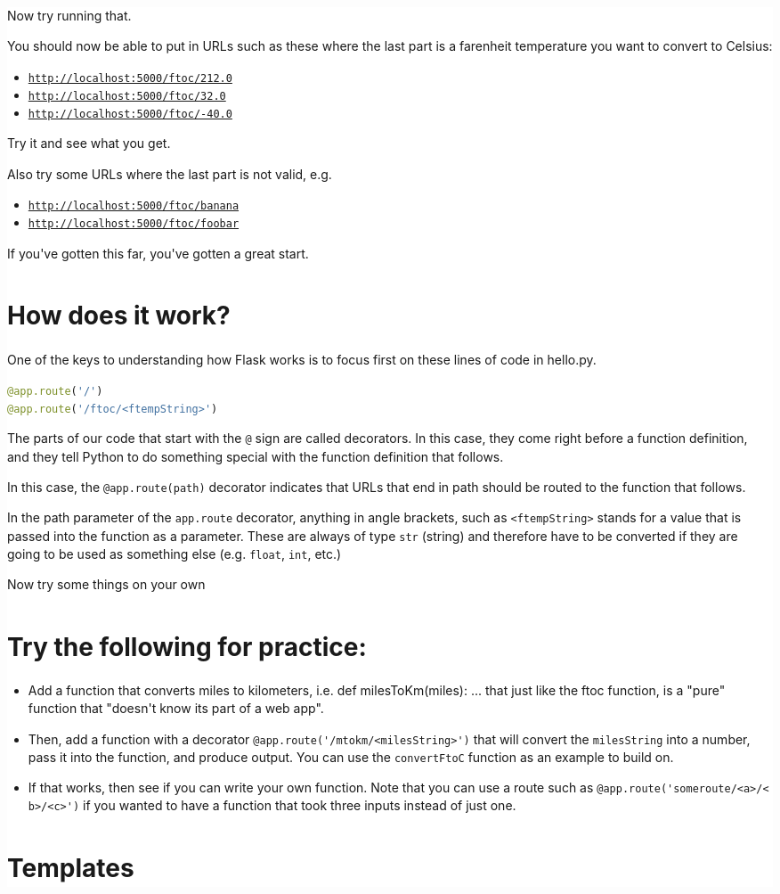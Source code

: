 Now try running that.   

You should now be able to put in URLs such as these where the last part is a farenheit temperature you want to convert to Celsius:

* [`http://localhost:5000/ftoc/212.0`](http://localhost:5000/ftoc/212.0)
* [`http://localhost:5000/ftoc/32.0`](http://localhost:5000/ftoc/32.0)
* [`http://localhost:5000/ftoc/-40.0`](http://localhost:5000/ftoc/-40.0)

Try it and see what you get.

Also try some URLs where the last part is not valid, e.g.

* [`http://localhost:5000/ftoc/banana`](http://localhost:5000/ftoc/banana)
* [`http://localhost:5000/ftoc/foobar`](http://localhost:5000/ftoc/foobar)

If you've gotten this far, you've gotten a great start.


# How does it work?

One of the keys to understanding how Flask works is to focus first on these lines of code in hello.py.

```python
@app.route('/')
@app.route('/ftoc/<ftempString>')
```

The parts of our code that start with the `@` sign are called decorators.  In this case, they come right before a function definition, and they tell Python to do something special with the function definition that follows.  

In this case, the `@app.route(path)` decorator indicates that URLs that end in path should be routed to the function that follows.    

In the path parameter of the `app.route` decorator, anything in angle brackets, such as `<ftempString>` stands for a value that is passed into the function as a parameter.  These are always of type `str` (string) and therefore have to be converted if they are going to be used as something else (e.g. `float`, `int`, etc.)

Now try some things on your own


# Try the following for practice:

* Add a function that converts miles to kilometers, i.e. def milesToKm(miles): ... that just like the ftoc function, is a "pure" function that "doesn't know its part of a web app".

* Then, add a function with a decorator `@app.route('/mtokm/<milesString>')` that will convert the `milesString` into a number, pass it into the function, and produce output.  You can use the `convertFtoC` function as an example to build on.
* If that works, then see if you can write your own function.  Note that you can use a route such as `@app.route('someroute/<a>/<b>/<c>')` if you wanted to have a function that took three inputs instead of just one.   

# Templates
